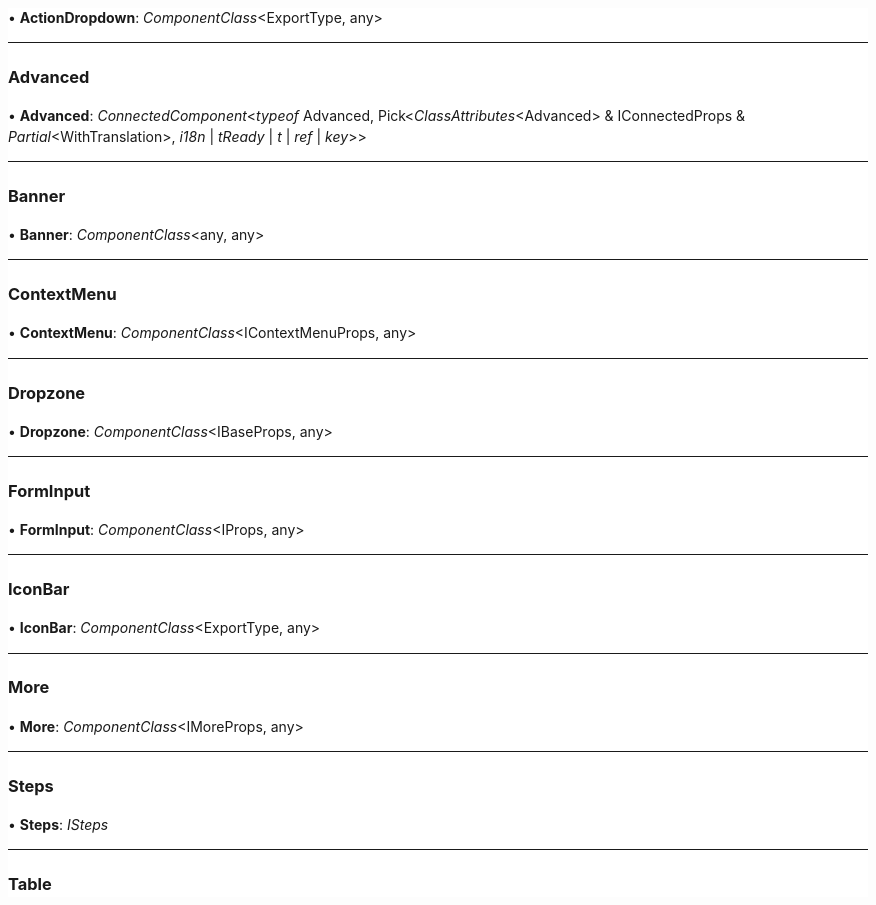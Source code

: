 • **ActionDropdown**: *ComponentClass*<ExportType, any\>

___

### Advanced

• **Advanced**: *ConnectedComponent*<*typeof* Advanced, Pick<*ClassAttributes*<Advanced\> & IConnectedProps & *Partial*<WithTranslation\>, *i18n* \| *tReady* \| *t* \| *ref* \| *key*\>\>

___

### Banner

• **Banner**: *ComponentClass*<any, any\>

___

### ContextMenu

• **ContextMenu**: *ComponentClass*<IContextMenuProps, any\>

___

### Dropzone

• **Dropzone**: *ComponentClass*<IBaseProps, any\>

___

### FormInput

• **FormInput**: *ComponentClass*<IProps, any\>

___

### IconBar

• **IconBar**: *ComponentClass*<ExportType, any\>

___

### More

• **More**: *ComponentClass*<IMoreProps, any\>

___

### Steps

• **Steps**: *ISteps*

___

### Table
